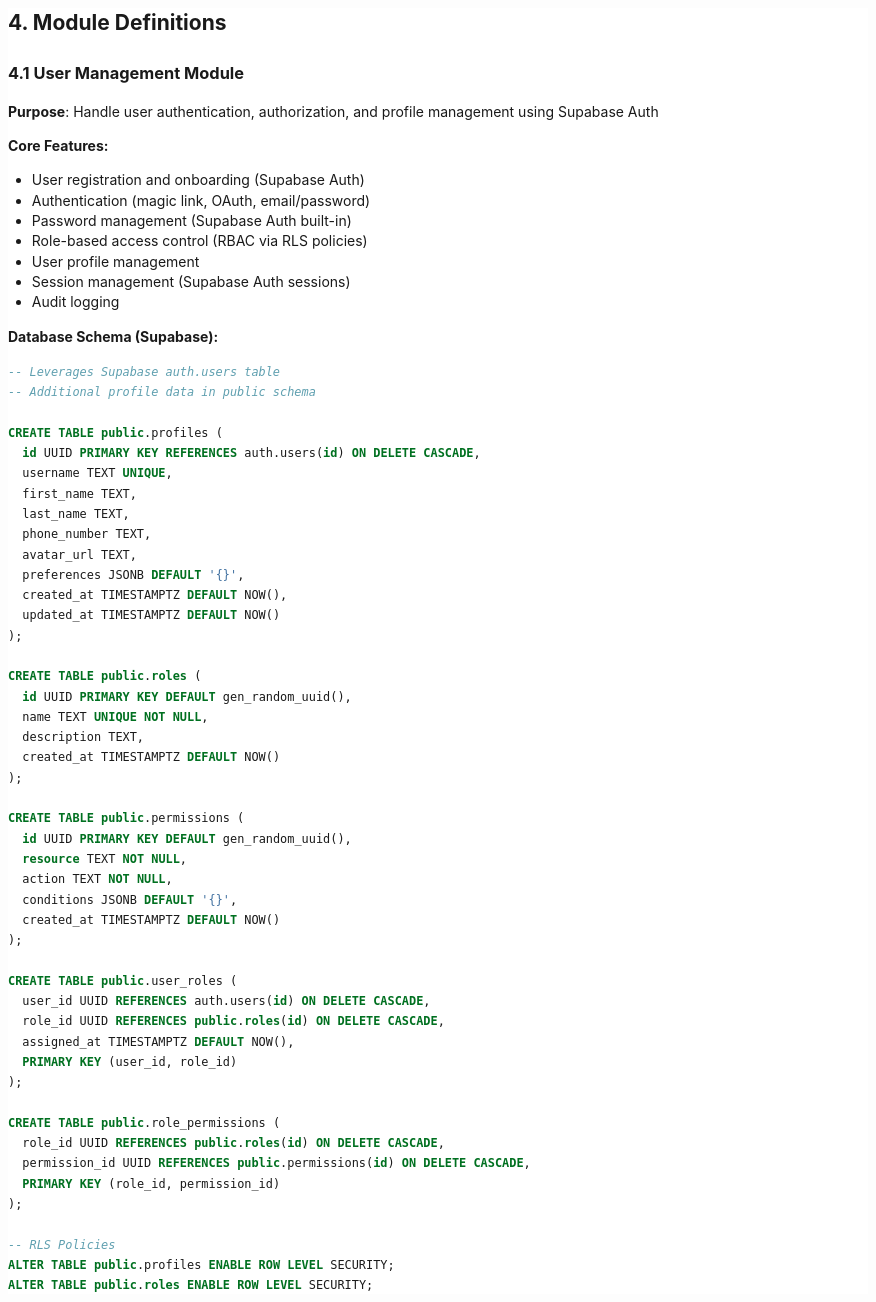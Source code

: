 
## 4. Module Definitions

### 4.1 User Management Module

**Purpose**: Handle user authentication, authorization, and profile management using Supabase Auth

**Core Features:**
- User registration and onboarding (Supabase Auth)
- Authentication (magic link, OAuth, email/password)
- Password management (Supabase Auth built-in)
- Role-based access control (RBAC via RLS policies)
- User profile management
- Session management (Supabase Auth sessions)
- Audit logging

**Database Schema (Supabase):**
```sql
-- Leverages Supabase auth.users table
-- Additional profile data in public schema

CREATE TABLE public.profiles (
  id UUID PRIMARY KEY REFERENCES auth.users(id) ON DELETE CASCADE,
  username TEXT UNIQUE,
  first_name TEXT,
  last_name TEXT,
  phone_number TEXT,
  avatar_url TEXT,
  preferences JSONB DEFAULT '{}',
  created_at TIMESTAMPTZ DEFAULT NOW(),
  updated_at TIMESTAMPTZ DEFAULT NOW()
);

CREATE TABLE public.roles (
  id UUID PRIMARY KEY DEFAULT gen_random_uuid(),
  name TEXT UNIQUE NOT NULL,
  description TEXT,
  created_at TIMESTAMPTZ DEFAULT NOW()
);

CREATE TABLE public.permissions (
  id UUID PRIMARY KEY DEFAULT gen_random_uuid(),
  resource TEXT NOT NULL,
  action TEXT NOT NULL,
  conditions JSONB DEFAULT '{}',
  created_at TIMESTAMPTZ DEFAULT NOW()
);

CREATE TABLE public.user_roles (
  user_id UUID REFERENCES auth.users(id) ON DELETE CASCADE,
  role_id UUID REFERENCES public.roles(id) ON DELETE CASCADE,
  assigned_at TIMESTAMPTZ DEFAULT NOW(),
  PRIMARY KEY (user_id, role_id)
);

CREATE TABLE public.role_permissions (
  role_id UUID REFERENCES public.roles(id) ON DELETE CASCADE,
  permission_id UUID REFERENCES public.permissions(id) ON DELETE CASCADE,
  PRIMARY KEY (role_id, permission_id)
);

-- RLS Policies
ALTER TABLE public.profiles ENABLE ROW LEVEL SECURITY;
ALTER TABLE public.roles ENABLE ROW LEVEL SECURITY;
```
